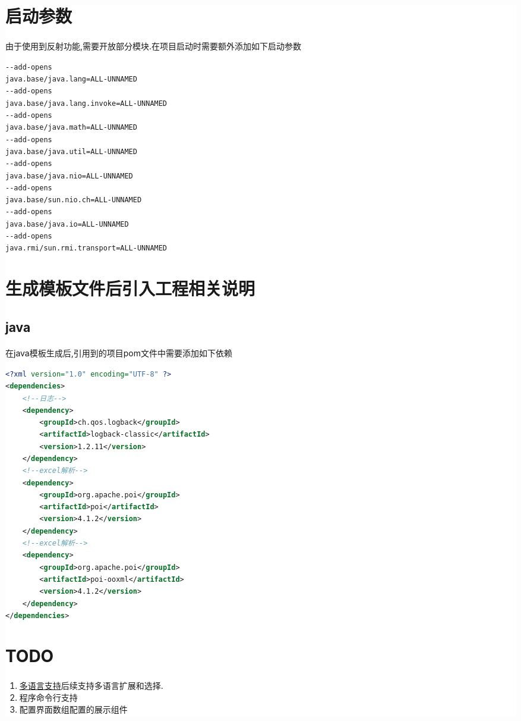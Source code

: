 # 启动参数

由于使用到反射功能,需要开放部分模块.在项目启动时需要额外添加如下启动参数

```text
--add-opens
java.base/java.lang=ALL-UNNAMED
--add-opens
java.base/java.lang.invoke=ALL-UNNAMED
--add-opens
java.base/java.math=ALL-UNNAMED
--add-opens
java.base/java.util=ALL-UNNAMED
--add-opens
java.base/java.nio=ALL-UNNAMED
--add-opens
java.base/sun.nio.ch=ALL-UNNAMED
--add-opens
java.base/java.io=ALL-UNNAMED
--add-opens
java.rmi/sun.rmi.transport=ALL-UNNAMED
```

# 生成模板文件后引入工程相关说明

## java

在java模板生成后,引用到的项目pom文件中需要添加如下依赖

```xml
<?xml version="1.0" encoding="UTF-8" ?>
<dependencies>
	<!--日志-->
	<dependency>
		<groupId>ch.qos.logback</groupId>
		<artifactId>logback-classic</artifactId>
		<version>1.2.11</version>
	</dependency>
	<!--excel解析-->
	<dependency>
		<groupId>org.apache.poi</groupId>
		<artifactId>poi</artifactId>
		<version>4.1.2</version>
	</dependency>
	<!--excel解析-->
	<dependency>
		<groupId>org.apache.poi</groupId>
		<artifactId>poi-ooxml</artifactId>
		<version>4.1.2</version>
	</dependency>
</dependencies>
```

# TODO

1. [多语言支持](#multiLan)后续支持多语言扩展和选择.
2. 程序命令行支持
3. 配置界面数组配置的展示组件
